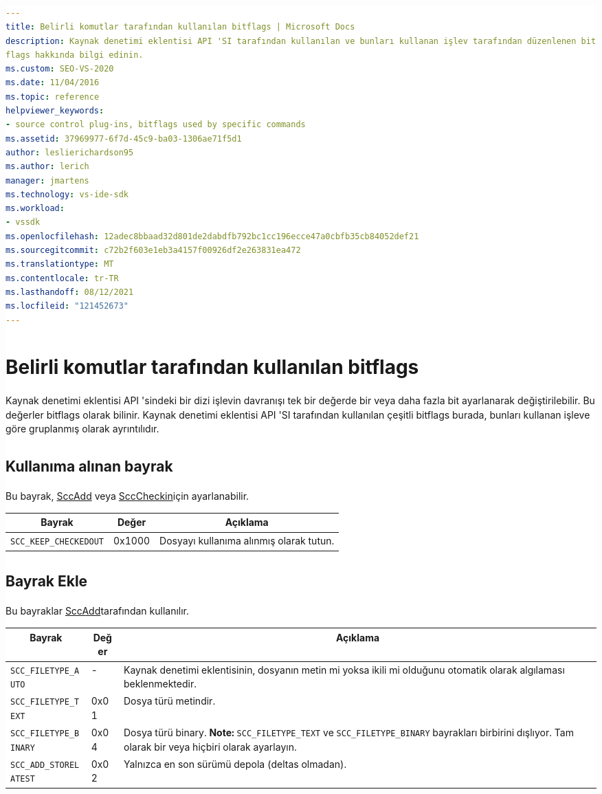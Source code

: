 ```yaml
---
title: Belirli komutlar tarafından kullanılan bitflags | Microsoft Docs
description: Kaynak denetimi eklentisi API 'SI tarafından kullanılan ve bunları kullanan işlev tarafından düzenlenen bitflags hakkında bilgi edinin.
ms.custom: SEO-VS-2020
ms.date: 11/04/2016
ms.topic: reference
helpviewer_keywords:
- source control plug-ins, bitflags used by specific commands
ms.assetid: 37969977-6f7d-45c9-ba03-1306ae71f5d1
author: leslierichardson95
ms.author: lerich
manager: jmartens
ms.technology: vs-ide-sdk
ms.workload:
- vssdk
ms.openlocfilehash: 12adec8bbaad32d801de2dabdfb792bc1cc196ecce47a0cbfb35cb84052def21
ms.sourcegitcommit: c72b2f603e1eb3a4157f00926df2e263831ea472
ms.translationtype: MT
ms.contentlocale: tr-TR
ms.lasthandoff: 08/12/2021
ms.locfileid: "121452673"
---
```

# <a name="bitflags-used-by-specific-commands"></a>Belirli komutlar tarafından kullanılan bitflags
Kaynak denetimi eklentisi API 'sindeki bir dizi işlevin davranışı tek bir değerde bir veya daha fazla bit ayarlanarak değiştirilebilir. Bu değerler bitflags olarak bilinir. Kaynak denetimi eklentisi API 'SI tarafından kullanılan çeşitli bitflags burada, bunları kullanan işleve göre gruplanmış olarak ayrıntılıdır.

## <a name="checked-out-flag"></a>Kullanıma alınan bayrak
 Bu bayrak, [SccAdd](../extensibility/sccadd-function.md) veya [SccCheckin](../extensibility/scccheckin-function.md)için ayarlanabilir.

|Bayrak|Değer|Açıklama|
|----------|-----------|-----------------|
|`SCC_KEEP_CHECKEDOUT`|0x1000|Dosyayı kullanıma alınmış olarak tutun.|

## <a name="add-flags"></a>Bayrak Ekle
 Bu bayraklar [SccAdd](../extensibility/sccadd-function.md)tarafından kullanılır.

|Bayrak|Değer|Açıklama|
|----------|-----------|-----------------|
|`SCC_FILETYPE_AUTO`|-|Kaynak denetimi eklentisinin, dosyanın metin mi yoksa ikili mi olduğunu otomatik olarak algılaması beklenmektedir.|
|`SCC_FILETYPE_TEXT`|0x01|Dosya türü metindir.|
|`SCC_FILETYPE_BINARY`|0x04|Dosya türü binary. **Note:** `SCC_FILETYPE_TEXT` ve `SCC_FILETYPE_BINARY` bayrakları birbirini dışlıyor.   Tam olarak bir veya hiçbiri olarak ayarlayın.|
|`SCC_ADD_STORELATEST`|0x02|Yalnızca en son sürümü depola (deltas olmadan).|
